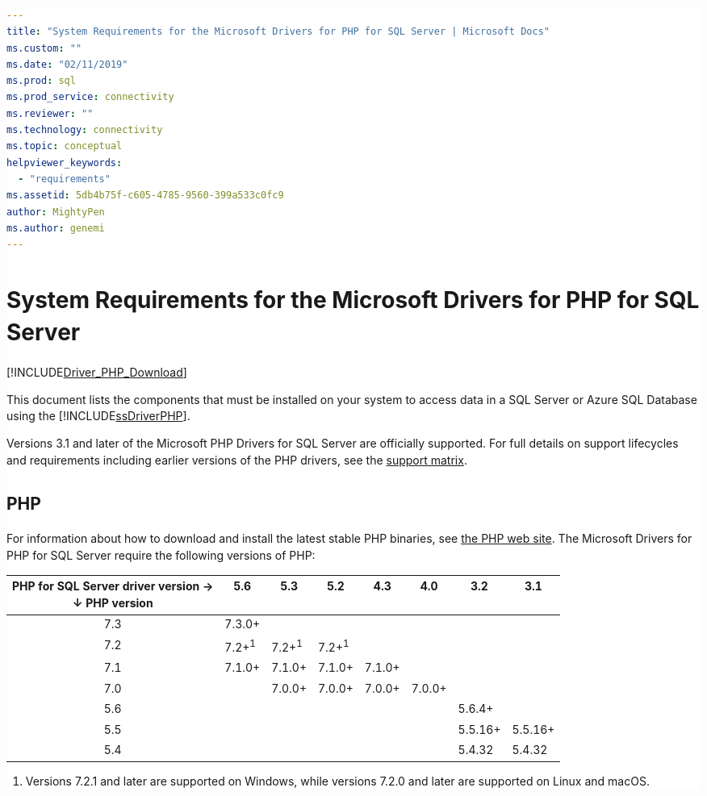 ```yaml
---
title: "System Requirements for the Microsoft Drivers for PHP for SQL Server | Microsoft Docs"
ms.custom: ""
ms.date: "02/11/2019"
ms.prod: sql
ms.prod_service: connectivity
ms.reviewer: ""
ms.technology: connectivity
ms.topic: conceptual
helpviewer_keywords:
  - "requirements"
ms.assetid: 5db4b75f-c605-4785-9560-399a533c0fc9
author: MightyPen
ms.author: genemi
---
```


# System Requirements for the Microsoft Drivers for PHP for SQL Server
[!INCLUDE[Driver_PHP_Download](../../includes/driver_php_download.md)]

This document lists the components that must be installed on your system to access data in a SQL Server or Azure SQL Database using the [!INCLUDE[ssDriverPHP](../../includes/ssdriverphp_md.md)].

Versions 3.1 and later of the Microsoft PHP Drivers for SQL Server are officially supported. For full details on support lifecycles and requirements including earlier versions of the PHP drivers, see the [support matrix](../../connect/php/microsoft-php-drivers-for-sql-server-support-matrix.md).

## PHP

For information about how to download and install the latest stable PHP binaries, see [the PHP web site](https://php.net).  The Microsoft Drivers for PHP for SQL Server require the following versions of PHP:

|PHP for SQL Server driver version &#8594;<br />&#8595; PHP version|5.6|5.3|5.2|4.3|4.0|3.2|3.1|
|:---:|---|---|---|---|---|---|---|
|7.3|7.3.0+ | | | | | | |
|7.2|7.2+<sup>1</sup>|7.2+<sup>1</sup>|7.2+<sup>1</sup>| | | | |
|7.1|7.1.0+ |7.1.0+ |7.1.0+ |7.1.0+ |       |        |        |
|7.0|       |7.0.0+ |7.0.0+ |7.0.0+ |7.0.0+ |        |        |
|5.6|       |       |       |       |       |5.6.4+  |        |
|5.5|       |       |       |       |       |5.5.16+ |5.5.16+ |
|5.4|       |       |       |       |       |5.4.32  |5.4.32  |

1. Versions 7.2.1 and later are supported on Windows, while versions 7.2.0 and later are supported on Linux and macOS.
